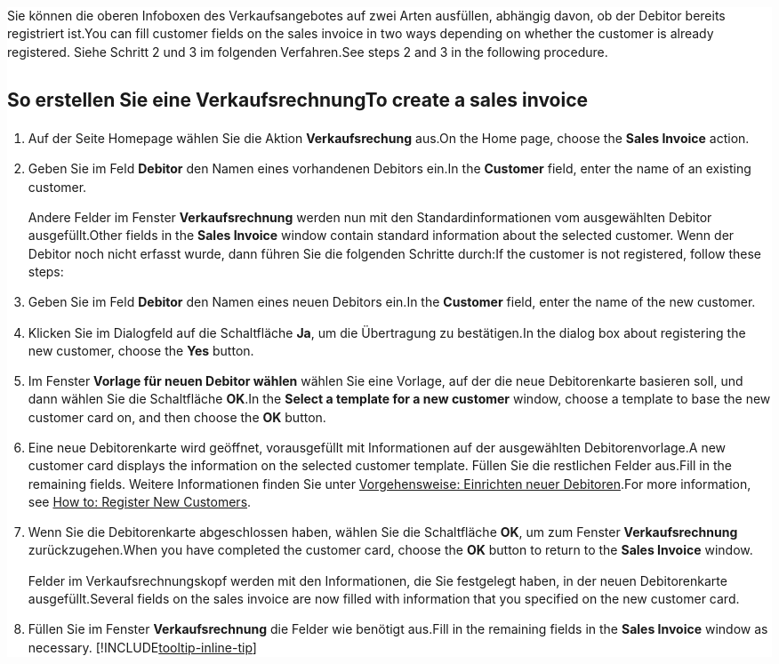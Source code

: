 <span data-ttu-id="d84df-125">Sie können die oberen Infoboxen des Verkaufsangebotes auf zwei Arten ausfüllen, abhängig davon, ob der Debitor bereits registriert ist.</span><span class="sxs-lookup"><span data-stu-id="d84df-125">You can fill customer fields on the sales invoice in two ways depending on whether the customer is already registered.</span></span> <span data-ttu-id="d84df-126">Siehe Schritt 2 und 3 im folgenden Verfahren.</span><span class="sxs-lookup"><span data-stu-id="d84df-126">See steps 2 and 3 in the following procedure.</span></span>

## <a name="to-create-a-sales-invoice"></a><span data-ttu-id="d84df-127">So erstellen Sie eine Verkaufsrechnung</span><span class="sxs-lookup"><span data-stu-id="d84df-127">To create a sales invoice</span></span>
1. <span data-ttu-id="d84df-128">Auf der Seite Homepage wählen Sie die Aktion **Verkaufsrechung** aus.</span><span class="sxs-lookup"><span data-stu-id="d84df-128">On the Home page,  choose the **Sales Invoice** action.</span></span>  
2. <span data-ttu-id="d84df-129">Geben Sie im Feld **Debitor** den Namen eines vorhandenen Debitors ein.</span><span class="sxs-lookup"><span data-stu-id="d84df-129">In the **Customer** field, enter the name of an existing customer.</span></span>

   <span data-ttu-id="d84df-130">Andere Felder im Fenster **Verkaufsrechnung** werden nun mit den Standardinformationen vom ausgewählten Debitor ausgefüllt.</span><span class="sxs-lookup"><span data-stu-id="d84df-130">Other fields in the **Sales Invoice** window contain standard information about the selected customer.</span></span> <span data-ttu-id="d84df-131">Wenn der Debitor noch nicht erfasst wurde, dann führen Sie die folgenden Schritte durch:</span><span class="sxs-lookup"><span data-stu-id="d84df-131">If the customer is not registered, follow these steps:</span></span>
3. <span data-ttu-id="d84df-132">Geben Sie im Feld **Debitor** den Namen eines neuen Debitors ein.</span><span class="sxs-lookup"><span data-stu-id="d84df-132">In the **Customer** field, enter the name of the new customer.</span></span>
4. <span data-ttu-id="d84df-133">Klicken Sie im Dialogfeld auf die Schaltfläche **Ja**, um die Übertragung zu bestätigen.</span><span class="sxs-lookup"><span data-stu-id="d84df-133">In the dialog box about registering the new customer, choose the **Yes** button.</span></span>
5. <span data-ttu-id="d84df-134">Im Fenster **Vorlage für neuen Debitor wählen** wählen Sie eine Vorlage, auf der die neue Debitorenkarte basieren soll, und dann wählen Sie die Schaltfläche **OK**.</span><span class="sxs-lookup"><span data-stu-id="d84df-134">In the **Select a template for a new customer** window, choose a template to base the new customer card on, and then choose the **OK** button.</span></span>
6. <span data-ttu-id="d84df-135">Eine neue Debitorenkarte wird geöffnet, vorausgefüllt mit Informationen auf der ausgewählten Debitorenvorlage.</span><span class="sxs-lookup"><span data-stu-id="d84df-135">A new customer card displays the information on the selected customer template.</span></span> <span data-ttu-id="d84df-136">Füllen Sie die restlichen Felder aus.</span><span class="sxs-lookup"><span data-stu-id="d84df-136">Fill in the remaining fields.</span></span> <span data-ttu-id="d84df-137">Weitere Informationen finden Sie unter [Vorgehensweise: Einrichten neuer Debitoren](sales-how-register-new-customers.md).</span><span class="sxs-lookup"><span data-stu-id="d84df-137">For more information, see [How to: Register New Customers](sales-how-register-new-customers.md).</span></span>  
7. <span data-ttu-id="d84df-138">Wenn Sie die Debitorenkarte abgeschlossen haben, wählen Sie die Schaltfläche **OK**, um zum Fenster **Verkaufsrechnung** zurückzugehen.</span><span class="sxs-lookup"><span data-stu-id="d84df-138">When you have completed the customer card, choose the **OK** button to return to the **Sales Invoice** window.</span></span>

   <span data-ttu-id="d84df-139">Felder im Verkaufsrechnungskopf werden mit den Informationen, die Sie festgelegt haben, in der neuen Debitorenkarte ausgefüllt.</span><span class="sxs-lookup"><span data-stu-id="d84df-139">Several fields on the sales invoice are now filled with information that you specified on the new customer card.</span></span>  
8. <span data-ttu-id="d84df-140">Füllen Sie im Fenster **Verkaufsrechnung** die Felder wie benötigt aus.</span><span class="sxs-lookup"><span data-stu-id="d84df-140">Fill in the remaining fields in the **Sales Invoice** window as necessary.</span></span> [!INCLUDE[tooltip-inline-tip](includes/tooltip-inline-tip_md.md)]  
